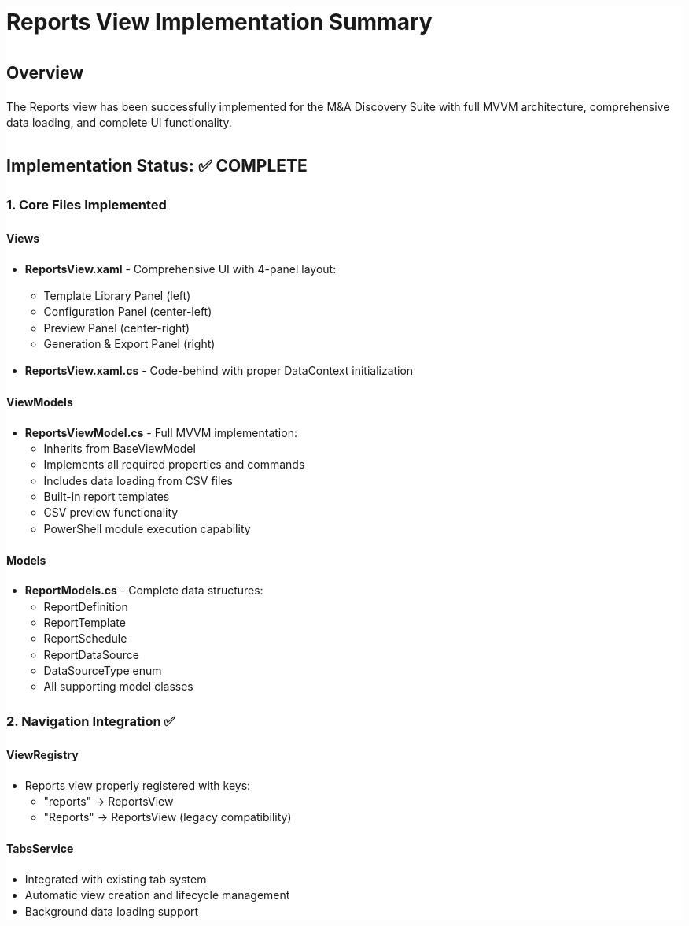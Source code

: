 # Reports View Implementation Summary

## Overview
The Reports view has been successfully implemented for the M&A Discovery Suite with full MVVM architecture, comprehensive data loading, and complete UI functionality.

## Implementation Status: ✅ COMPLETE

### 1. Core Files Implemented

#### Views
- **ReportsView.xaml** - Comprehensive UI with 4-panel layout:
  - Template Library Panel (left)
  - Configuration Panel (center-left) 
  - Preview Panel (center-right)
  - Generation & Export Panel (right)

- **ReportsView.xaml.cs** - Code-behind with proper DataContext initialization

#### ViewModels
- **ReportsViewModel.cs** - Full MVVM implementation:
  - Inherits from BaseViewModel
  - Implements all required properties and commands
  - Includes data loading from CSV files
  - Built-in report templates
  - CSV preview functionality
  - PowerShell module execution capability

#### Models
- **ReportModels.cs** - Complete data structures:
  - ReportDefinition
  - ReportTemplate
  - ReportSchedule
  - ReportDataSource
  - DataSourceType enum
  - All supporting model classes

### 2. Navigation Integration ✅

#### ViewRegistry
- Reports view properly registered with keys:
  - "reports" -> ReportsView
  - "Reports" -> ReportsView (legacy compatibility)

#### TabsService
- Integrated with existing tab system
- Automatic view creation and lifecycle management
- Background data loading support
